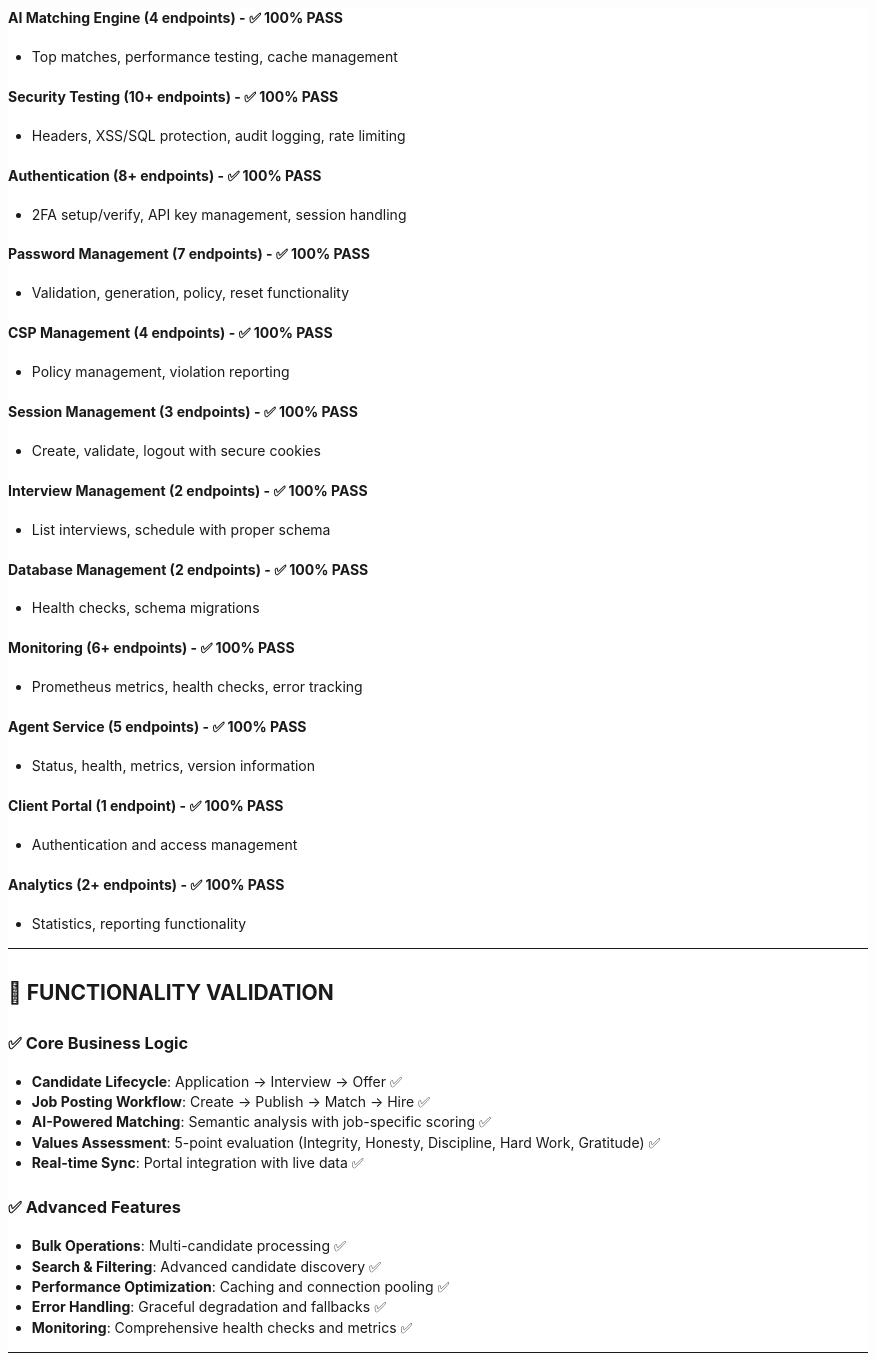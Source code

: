 #### AI Matching Engine (4 endpoints) - ✅ 100% PASS
- Top matches, performance testing, cache management

#### Security Testing (10+ endpoints) - ✅ 100% PASS
- Headers, XSS/SQL protection, audit logging, rate limiting

#### Authentication (8+ endpoints) - ✅ 100% PASS
- 2FA setup/verify, API key management, session handling

#### Password Management (7 endpoints) - ✅ 100% PASS
- Validation, generation, policy, reset functionality

#### CSP Management (4 endpoints) - ✅ 100% PASS
- Policy management, violation reporting

#### Session Management (3 endpoints) - ✅ 100% PASS
- Create, validate, logout with secure cookies

#### Interview Management (2 endpoints) - ✅ 100% PASS
- List interviews, schedule with proper schema

#### Database Management (2 endpoints) - ✅ 100% PASS
- Health checks, schema migrations

#### Monitoring (6+ endpoints) - ✅ 100% PASS
- Prometheus metrics, health checks, error tracking

#### Agent Service (5 endpoints) - ✅ 100% PASS
- Status, health, metrics, version information

#### Client Portal (1 endpoint) - ✅ 100% PASS
- Authentication and access management

#### Analytics (2+ endpoints) - ✅ 100% PASS
- Statistics, reporting functionality

---

## 🎯 FUNCTIONALITY VALIDATION

### ✅ Core Business Logic
- **Candidate Lifecycle**: Application → Interview → Offer ✅
- **Job Posting Workflow**: Create → Publish → Match → Hire ✅
- **AI-Powered Matching**: Semantic analysis with job-specific scoring ✅
- **Values Assessment**: 5-point evaluation (Integrity, Honesty, Discipline, Hard Work, Gratitude) ✅
- **Real-time Sync**: Portal integration with live data ✅

### ✅ Advanced Features
- **Bulk Operations**: Multi-candidate processing ✅
- **Search & Filtering**: Advanced candidate discovery ✅
- **Performance Optimization**: Caching and connection pooling ✅
- **Error Handling**: Graceful degradation and fallbacks ✅
- **Monitoring**: Comprehensive health checks and metrics ✅

---